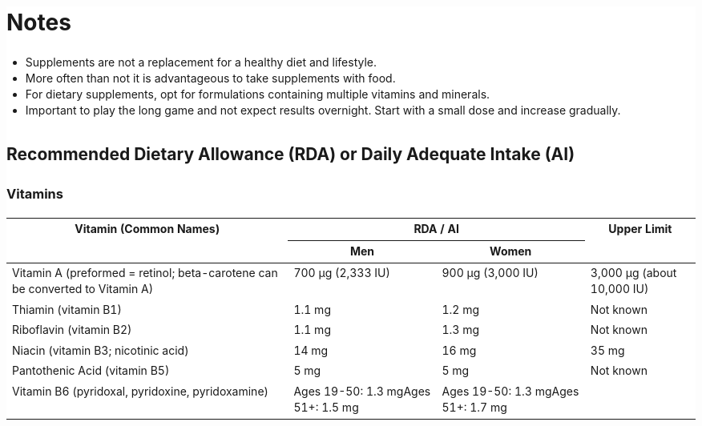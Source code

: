 # Notes

- Supplements are not a replacement for a healthy diet and lifestyle.
- More often than not it is advantageous to take supplements with food.
- For dietary supplements, opt for formulations containing multiple vitamins and minerals.
- Important to play the long game and not expect results overnight. Start with a small dose and increase gradually.

## Recommended Dietary Allowance (RDA) or Daily Adequate Intake (AI)

### Vitamins

<table>
    <thead>
        <tr>
            <th rowspan="2">Vitamin (Common Names)</th>
            <th colspan="2">RDA / AI</th>
            <th rowspan="2">Upper Limit</th>
        </tr>
        <tr>
            <th>Men</th>
            <th>Women</th>
        </tr>
    </thead>
    <tbody>
        <tr class="odd">
            <td>Vitamin A (preformed = retinol; beta-carotene can be converted to
                Vitamin A)
            </td>
            <td>700 µg (2,333 IU)</td>
            <td>900 µg (3,000 IU)</td>
            <td>3,000 µg (about 10,000 IU)</td>
        </tr>
        <tr class="even">
            <td>Thiamin (vitamin B1)</td>
            <td>1.1 mg</td>
            <td>1.2 mg</td>
            <td>Not known</td>
        </tr>
        <tr class="odd">
            <td>Riboflavin (vitamin B2)</td>
            <td>1.1 mg</td>
            <td>1.3 mg</td>
            <td>Not known</td>
        </tr>
        <tr class="even">
            <td>Niacin (vitamin B3; nicotinic acid)</td>
            <td>14 mg</td>
            <td>16 mg</td>
            <td>35 mg</td>
        </tr>
        <tr class="odd">
            <td>Pantothenic Acid (vitamin B5)</td>
            <td>5 mg</td>
            <td>5 mg</td>
            <td>Not known</td>
        </tr>
        <tr class="even">
            <td>Vitamin B6 (pyridoxal, pyridoxine, pyridoxamine)</td>
            <td>Ages 19-50: 1.3 mgAges 51+: 1.5 mg</td>
            <td>Ages 19-50: 1.3 mgAges 51+: 1.7 mg</td>